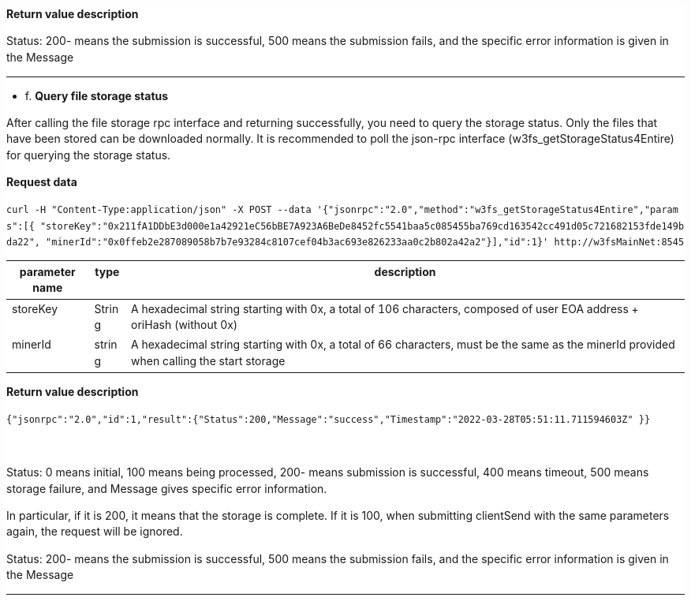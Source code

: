 **Return value description**

Status: 200- means the submission is successful, 500 means the submission fails, and the specific error information is given in the Message

 

 

***

 

* f. **Query file storage status**

After calling the file storage rpc interface and returning successfully, you need to query the storage status. Only the files that have been stored can be downloaded normally. It is recommended to poll the json-rpc interface (w3fs_getStorageStatus4Entire) for querying the storage status.

**Request data**

 

```
curl -H "Content-Type:application/json" -X POST --data '{"jsonrpc":"2.0","method":"w3fs_getStorageStatus4Entire","params":[{ "storeKey":"0x211fA1DDbE3d000e1a42921eC56bBE7A923A6BeDe8452fc5541baa5c085455ba769cd163542cc491d05c721682153fde149bda22", "minerId":"0x0ffeb2e287089058b7b7e93284c8107cef04b3ac693e826233aa0c2b802a42a2"}],"id":1}' http://w3fsMainNet:8545

```

| parameter name | type   | description                                                  |
| -------------- | ------ | ------------------------------------------------------------ |
| storeKey       | String | A hexadecimal string starting with 0x, a total of 106 characters, composed of user EOA address + oriHash (without 0x) |
| minerId        | string | A hexadecimal string starting with 0x, a total of 66 characters, must be the same as the minerId provided when calling the start storage |

**Return value description**

   

```
{"jsonrpc":"2.0","id":1,"result":{"Status":200,"Message":"success","Timestamp":"2022-03-28T05:51:11.711594603Z" }}

```

​      

 

Status: 0 means initial, 100 means being processed, 200- means submission is successful, 400 means timeout, 500 means storage failure, and Message gives specific error information.

In particular, if it is 200, it means that the storage is complete. If it is 100, when submitting clientSend with the same parameters again, the request will be ignored.

Status: 200- means the submission is successful, 500 means the submission fails, and the specific error information is given in the Message

 

***
